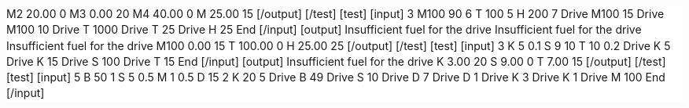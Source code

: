 M2 20.00 0
M3 0.00 20
M4 40.00 0
M 25.00 15
[/output]
[/test]
[test]
[input]
3
M100 90 6
T 100 5
H 200 7
Drive M100 15
Drive M100 10
Drive T 1000
Drive T 25
Drive H 25
End
[/input]
[output]
Insufficient fuel for the drive
Insufficient fuel for the drive
Insufficient fuel for the drive
M100 0.00 15
T 100.00 0
H 25.00 25
[/output]
[/test]
[test]
[input]
3
K 5 0.1
S 9 10
T 10 0.2
Drive K 5
Drive K 15
Drive S 100
Drive T 15
End
[/input]
[output]
Insufficient fuel for the drive
K 3.00 20
S 9.00 0
T 7.00 15
[/output]
[/test]
[test]
[input]
5
B 50 1
S 5 0.5
M 1 0.5
D 15 2
K 20 5
Drive B 49
Drive S 10
Drive D 7
Drive D 1
Drive K 3
Drive K 1
Drive M 100
End
[/input]